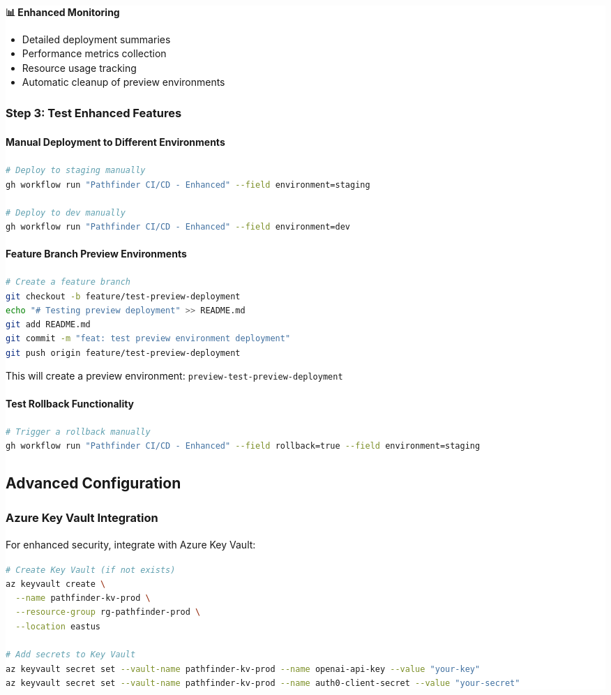 #### 📊 Enhanced Monitoring
- Detailed deployment summaries
- Performance metrics collection
- Resource usage tracking
- Automatic cleanup of preview environments

### Step 3: Test Enhanced Features

#### Manual Deployment to Different Environments
```bash
# Deploy to staging manually
gh workflow run "Pathfinder CI/CD - Enhanced" --field environment=staging

# Deploy to dev manually  
gh workflow run "Pathfinder CI/CD - Enhanced" --field environment=dev
```

#### Feature Branch Preview Environments
```bash
# Create a feature branch
git checkout -b feature/test-preview-deployment
echo "# Testing preview deployment" >> README.md
git add README.md
git commit -m "feat: test preview environment deployment"
git push origin feature/test-preview-deployment
```

This will create a preview environment: `preview-test-preview-deployment`

#### Test Rollback Functionality
```bash
# Trigger a rollback manually
gh workflow run "Pathfinder CI/CD - Enhanced" --field rollback=true --field environment=staging
```

## Advanced Configuration

### Azure Key Vault Integration

For enhanced security, integrate with Azure Key Vault:

```bash
# Create Key Vault (if not exists)
az keyvault create \
  --name pathfinder-kv-prod \
  --resource-group rg-pathfinder-prod \
  --location eastus

# Add secrets to Key Vault
az keyvault secret set --vault-name pathfinder-kv-prod --name openai-api-key --value "your-key"
az keyvault secret set --vault-name pathfinder-kv-prod --name auth0-client-secret --value "your-secret"
```
